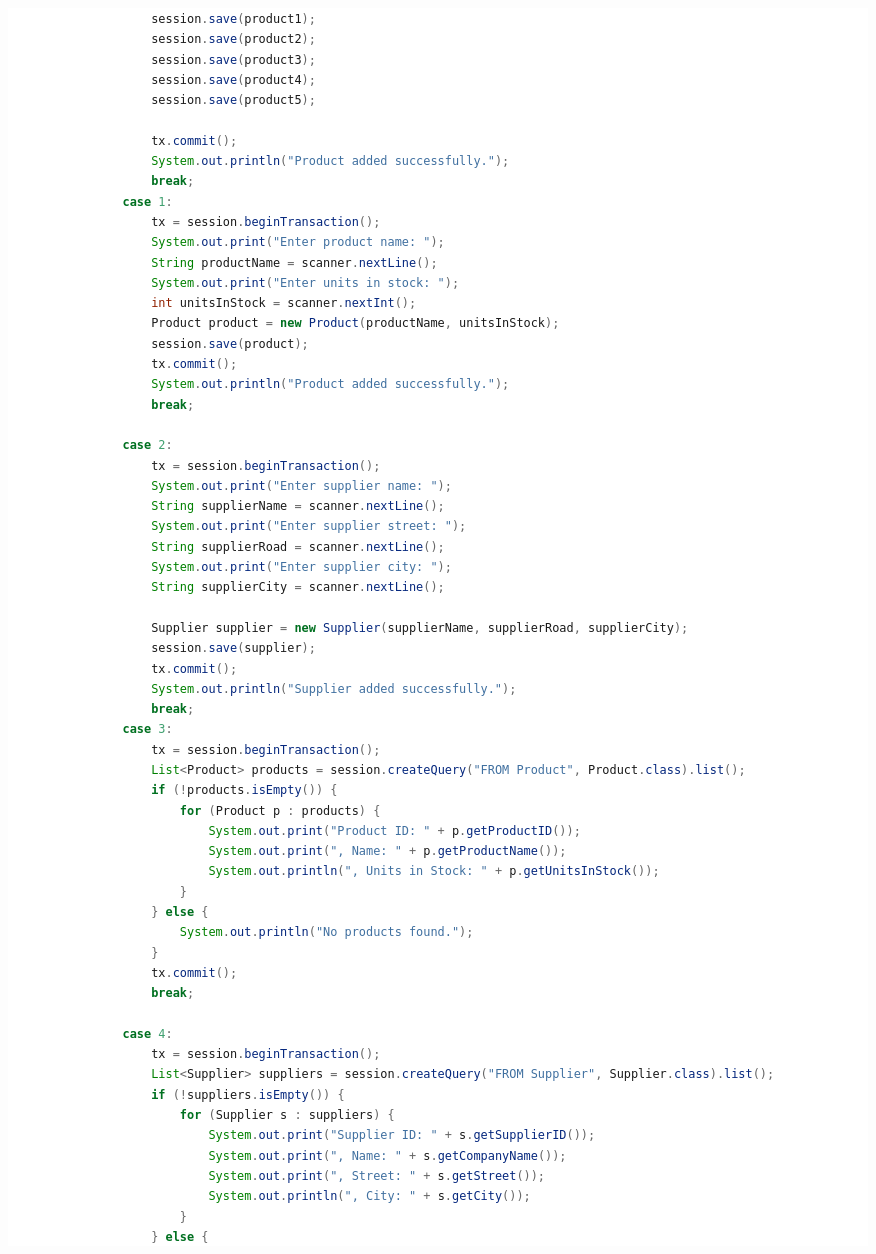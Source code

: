 ```java
                    session.save(product1);
                    session.save(product2);
                    session.save(product3);
                    session.save(product4);
                    session.save(product5);

                    tx.commit();
                    System.out.println("Product added successfully.");
                    break;
                case 1:
                    tx = session.beginTransaction();
                    System.out.print("Enter product name: ");
                    String productName = scanner.nextLine();
                    System.out.print("Enter units in stock: ");
                    int unitsInStock = scanner.nextInt();
                    Product product = new Product(productName, unitsInStock);
                    session.save(product);
                    tx.commit();
                    System.out.println("Product added successfully.");
                    break;

                case 2:
                    tx = session.beginTransaction();
                    System.out.print("Enter supplier name: ");
                    String supplierName = scanner.nextLine();
                    System.out.print("Enter supplier street: ");
                    String supplierRoad = scanner.nextLine();
                    System.out.print("Enter supplier city: ");
                    String supplierCity = scanner.nextLine();

                    Supplier supplier = new Supplier(supplierName, supplierRoad, supplierCity);
                    session.save(supplier);
                    tx.commit();
                    System.out.println("Supplier added successfully.");
                    break;
                case 3:
                    tx = session.beginTransaction();
                    List<Product> products = session.createQuery("FROM Product", Product.class).list();
                    if (!products.isEmpty()) {
                        for (Product p : products) {
                            System.out.print("Product ID: " + p.getProductID());
                            System.out.print(", Name: " + p.getProductName());
                            System.out.println(", Units in Stock: " + p.getUnitsInStock());
                        }
                    } else {
                        System.out.println("No products found.");
                    }
                    tx.commit();
                    break;

                case 4:
                    tx = session.beginTransaction();
                    List<Supplier> suppliers = session.createQuery("FROM Supplier", Supplier.class).list();
                    if (!suppliers.isEmpty()) {
                        for (Supplier s : suppliers) {
                            System.out.print("Supplier ID: " + s.getSupplierID());
                            System.out.print(", Name: " + s.getCompanyName());
                            System.out.print(", Street: " + s.getStreet());
                            System.out.println(", City: " + s.getCity());
                        }
                    } else {
```